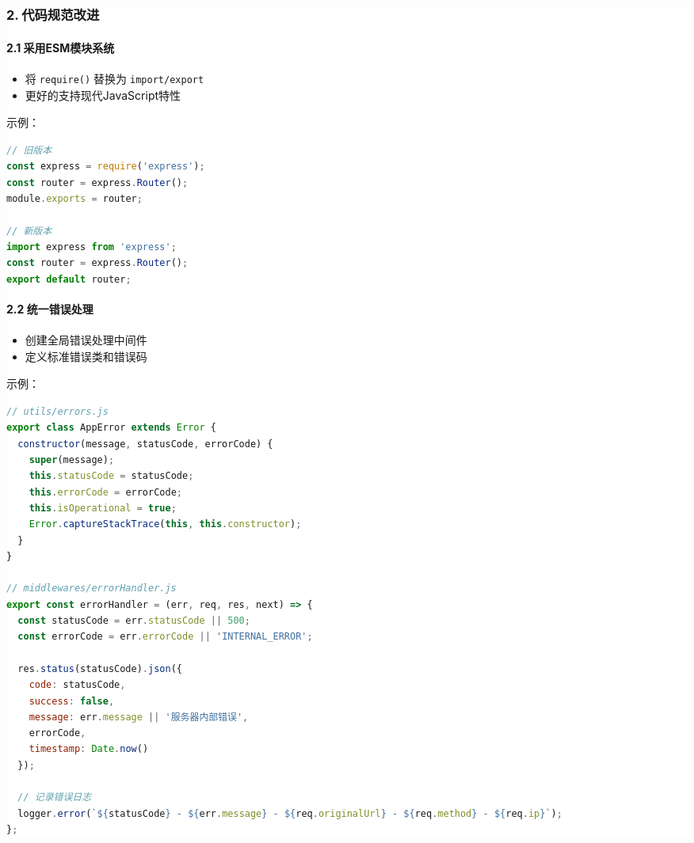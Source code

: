 
### 2. 代码规范改进

#### 2.1 采用ESM模块系统

- 将 `require()` 替换为 `import/export`
- 更好的支持现代JavaScript特性

示例：

```javascript
// 旧版本
const express = require('express');
const router = express.Router();
module.exports = router;

// 新版本
import express from 'express';
const router = express.Router();
export default router;
```

#### 2.2 统一错误处理

- 创建全局错误处理中间件
- 定义标准错误类和错误码

示例：

```javascript
// utils/errors.js
export class AppError extends Error {
  constructor(message, statusCode, errorCode) {
    super(message);
    this.statusCode = statusCode;
    this.errorCode = errorCode;
    this.isOperational = true;
    Error.captureStackTrace(this, this.constructor);
  }
}

// middlewares/errorHandler.js
export const errorHandler = (err, req, res, next) => {
  const statusCode = err.statusCode || 500;
  const errorCode = err.errorCode || 'INTERNAL_ERROR';
  
  res.status(statusCode).json({
    code: statusCode,
    success: false,
    message: err.message || '服务器内部错误',
    errorCode,
    timestamp: Date.now()
  });
  
  // 记录错误日志
  logger.error(`${statusCode} - ${err.message} - ${req.originalUrl} - ${req.method} - ${req.ip}`);
};
```
